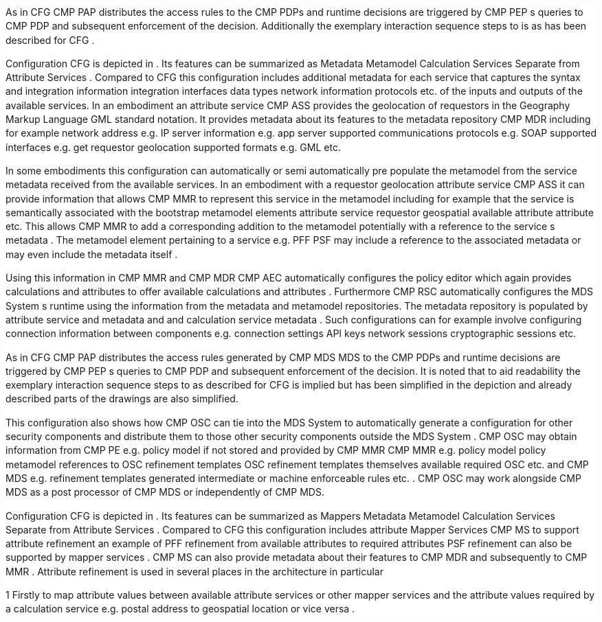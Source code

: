 As in CFG CMP PAP distributes the access rules to the CMP PDPs and runtime decisions are triggered by CMP PEP s queries to CMP PDP and subsequent enforcement of the decision. Additionally the exemplary interaction sequence steps to is as has been described for CFG .

Configuration CFG is depicted in . Its features can be summarized as Metadata Metamodel Calculation Services Separate from Attribute Services . Compared to CFG this configuration includes additional metadata for each service that captures the syntax and integration information integration interfaces data types network information protocols etc. of the inputs and outputs of the available services. In an embodiment an attribute service CMP ASS provides the geolocation of requestors in the Geography Markup Language GML standard notation. It provides metadata about its features to the metadata repository CMP MDR including for example network address e.g. IP server information e.g. app server supported communications protocols e.g. SOAP supported interfaces e.g. get requestor geolocation supported formats e.g. GML etc.

In some embodiments this configuration can automatically or semi automatically pre populate the metamodel from the service metadata received from the available services. In an embodiment with a requestor geolocation attribute service CMP ASS it can provide information that allows CMP MMR to represent this service in the metamodel including for example that the service is semantically associated with the bootstrap metamodel elements attribute service requestor geospatial available attribute attribute etc. This allows CMP MMR to add a corresponding addition to the metamodel potentially with a reference to the service s metadata . The metamodel element pertaining to a service e.g. PFF PSF may include a reference to the associated metadata or may even include the metadata itself .

Using this information in CMP MMR and CMP MDR CMP AEC automatically configures the policy editor which again provides calculations and attributes to offer available calculations and attributes . Furthermore CMP RSC automatically configures the MDS System s runtime using the information from the metadata and metamodel repositories. The metadata repository is populated by attribute service and metadata and and calculation service metadata . Such configurations can for example involve configuring connection information between components e.g. connection settings API keys network sessions cryptographic sessions etc. 

As in CFG CMP PAP distributes the access rules generated by CMP MDS MDS to the CMP PDPs and runtime decisions are triggered by CMP PEP s queries to CMP PDP and subsequent enforcement of the decision. It is noted that to aid readability the exemplary interaction sequence steps to as described for CFG is implied but has been simplified in the depiction and already described parts of the drawings are also simplified.

This configuration also shows how CMP OSC can tie into the MDS System to automatically generate a configuration for other security components and distribute them to those other security components outside the MDS System . CMP OSC may obtain information from CMP PE e.g. policy model if not stored and provided by CMP MMR CMP MMR e.g. policy model policy metamodel references to OSC refinement templates OSC refinement templates themselves available required OSC etc. and CMP MDS e.g. refinement templates generated intermediate or machine enforceable rules etc. . CMP OSC may work alongside CMP MDS as a post processor of CMP MDS or independently of CMP MDS.

Configuration CFG is depicted in . Its features can be summarized as Mappers Metadata Metamodel Calculation Services Separate from Attribute Services . Compared to CFG this configuration includes attribute Mapper Services CMP MS to support attribute refinement an example of PFF refinement from available attributes to required attributes PSF refinement can also be supported by mapper services . CMP MS can also provide metadata about their features to CMP MDR and subsequently to CMP MMR . Attribute refinement is used in several places in the architecture in particular 

1 Firstly to map attribute values between available attribute services or other mapper services and the attribute values required by a calculation service e.g. postal address to geospatial location or vice versa .
